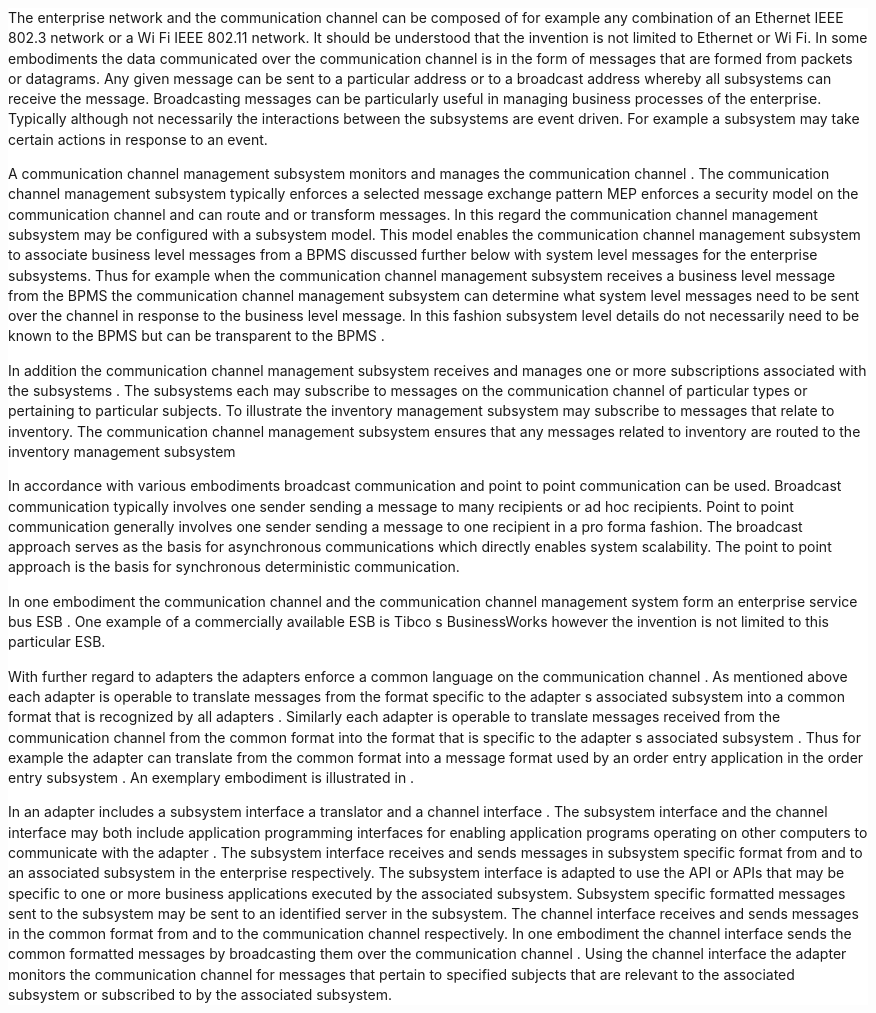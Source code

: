 The enterprise network and the communication channel can be composed of for example any combination of an Ethernet IEEE 802.3 network or a Wi Fi IEEE 802.11 network. It should be understood that the invention is not limited to Ethernet or Wi Fi. In some embodiments the data communicated over the communication channel is in the form of messages that are formed from packets or datagrams. Any given message can be sent to a particular address or to a broadcast address whereby all subsystems can receive the message. Broadcasting messages can be particularly useful in managing business processes of the enterprise. Typically although not necessarily the interactions between the subsystems are event driven. For example a subsystem may take certain actions in response to an event.

A communication channel management subsystem monitors and manages the communication channel . The communication channel management subsystem typically enforces a selected message exchange pattern MEP enforces a security model on the communication channel and can route and or transform messages. In this regard the communication channel management subsystem may be configured with a subsystem model. This model enables the communication channel management subsystem to associate business level messages from a BPMS discussed further below with system level messages for the enterprise subsystems. Thus for example when the communication channel management subsystem receives a business level message from the BPMS the communication channel management subsystem can determine what system level messages need to be sent over the channel in response to the business level message. In this fashion subsystem level details do not necessarily need to be known to the BPMS but can be transparent to the BPMS .

In addition the communication channel management subsystem receives and manages one or more subscriptions associated with the subsystems . The subsystems each may subscribe to messages on the communication channel of particular types or pertaining to particular subjects. To illustrate the inventory management subsystem may subscribe to messages that relate to inventory. The communication channel management subsystem ensures that any messages related to inventory are routed to the inventory management subsystem

In accordance with various embodiments broadcast communication and point to point communication can be used. Broadcast communication typically involves one sender sending a message to many recipients or ad hoc recipients. Point to point communication generally involves one sender sending a message to one recipient in a pro forma fashion. The broadcast approach serves as the basis for asynchronous communications which directly enables system scalability. The point to point approach is the basis for synchronous deterministic communication.

In one embodiment the communication channel and the communication channel management system form an enterprise service bus ESB . One example of a commercially available ESB is Tibco s BusinessWorks however the invention is not limited to this particular ESB.

With further regard to adapters the adapters enforce a common language on the communication channel . As mentioned above each adapter is operable to translate messages from the format specific to the adapter s associated subsystem into a common format that is recognized by all adapters . Similarly each adapter is operable to translate messages received from the communication channel from the common format into the format that is specific to the adapter s associated subsystem . Thus for example the adapter can translate from the common format into a message format used by an order entry application in the order entry subsystem . An exemplary embodiment is illustrated in .

In an adapter includes a subsystem interface a translator and a channel interface . The subsystem interface and the channel interface may both include application programming interfaces for enabling application programs operating on other computers to communicate with the adapter . The subsystem interface receives and sends messages in subsystem specific format from and to an associated subsystem in the enterprise respectively. The subsystem interface is adapted to use the API or APIs that may be specific to one or more business applications executed by the associated subsystem. Subsystem specific formatted messages sent to the subsystem may be sent to an identified server in the subsystem. The channel interface receives and sends messages in the common format from and to the communication channel respectively. In one embodiment the channel interface sends the common formatted messages by broadcasting them over the communication channel . Using the channel interface the adapter monitors the communication channel for messages that pertain to specified subjects that are relevant to the associated subsystem or subscribed to by the associated subsystem.

